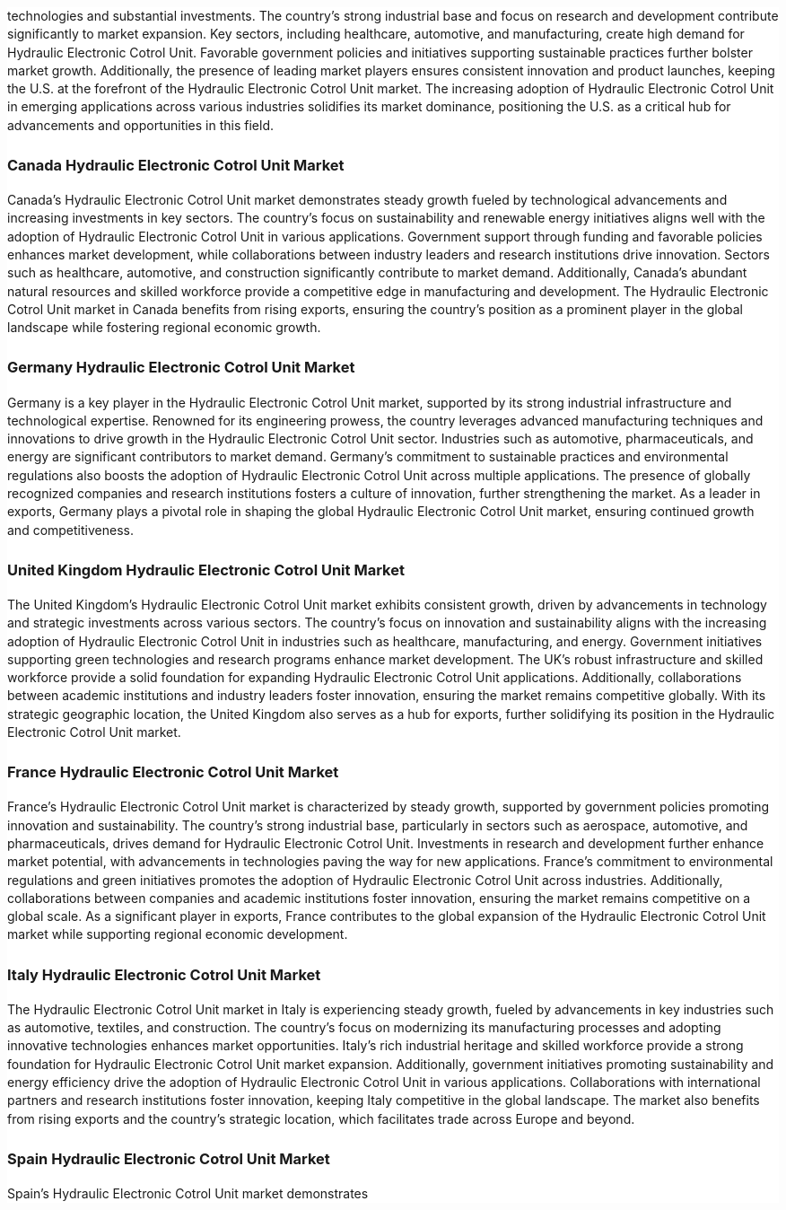technologies and substantial investments. The country&rsquo;s strong industrial base and focus on research and development contribute significantly to market expansion. Key sectors, including healthcare, automotive, and manufacturing, create high demand for Hydraulic Electronic Cotrol Unit. Favorable government policies and initiatives supporting sustainable practices further bolster market growth. Additionally, the presence of leading market players ensures consistent innovation and product launches, keeping the U.S. at the forefront of the Hydraulic Electronic Cotrol Unit market. The increasing adoption of Hydraulic Electronic Cotrol Unit in emerging applications across various industries solidifies its market dominance, positioning the U.S. as a critical hub for advancements and opportunities in this field.</p><h3>Canada Hydraulic Electronic Cotrol Unit Market</h3><p>Canada&rsquo;s Hydraulic Electronic Cotrol Unit market demonstrates steady growth fueled by technological advancements and increasing investments in key sectors. The country&rsquo;s focus on sustainability and renewable energy initiatives aligns well with the adoption of Hydraulic Electronic Cotrol Unit in various applications. Government support through funding and favorable policies enhances market development, while collaborations between industry leaders and research institutions drive innovation. Sectors such as healthcare, automotive, and construction significantly contribute to market demand. Additionally, Canada&rsquo;s abundant natural resources and skilled workforce provide a competitive edge in manufacturing and development. The Hydraulic Electronic Cotrol Unit market in Canada benefits from rising exports, ensuring the country&rsquo;s position as a prominent player in the global landscape while fostering regional economic growth.</p><h3>Germany Hydraulic Electronic Cotrol Unit Market</h3><p>Germany is a key player in the Hydraulic Electronic Cotrol Unit market, supported by its strong industrial infrastructure and technological expertise. Renowned for its engineering prowess, the country leverages advanced manufacturing techniques and innovations to drive growth in the Hydraulic Electronic Cotrol Unit sector. Industries such as automotive, pharmaceuticals, and energy are significant contributors to market demand. Germany&rsquo;s commitment to sustainable practices and environmental regulations also boosts the adoption of Hydraulic Electronic Cotrol Unit across multiple applications. The presence of globally recognized companies and research institutions fosters a culture of innovation, further strengthening the market. As a leader in exports, Germany plays a pivotal role in shaping the global Hydraulic Electronic Cotrol Unit market, ensuring continued growth and competitiveness.</p><h3>United Kingdom Hydraulic Electronic Cotrol Unit Market</h3><p>The United Kingdom&rsquo;s Hydraulic Electronic Cotrol Unit market exhibits consistent growth, driven by advancements in technology and strategic investments across various sectors. The country&rsquo;s focus on innovation and sustainability aligns with the increasing adoption of Hydraulic Electronic Cotrol Unit in industries such as healthcare, manufacturing, and energy. Government initiatives supporting green technologies and research programs enhance market development. The UK&rsquo;s robust infrastructure and skilled workforce provide a solid foundation for expanding Hydraulic Electronic Cotrol Unit applications. Additionally, collaborations between academic institutions and industry leaders foster innovation, ensuring the market remains competitive globally. With its strategic geographic location, the United Kingdom also serves as a hub for exports, further solidifying its position in the Hydraulic Electronic Cotrol Unit market.</p><h3>France Hydraulic Electronic Cotrol Unit Market</h3><p>France&rsquo;s Hydraulic Electronic Cotrol Unit market is characterized by steady growth, supported by government policies promoting innovation and sustainability. The country&rsquo;s strong industrial base, particularly in sectors such as aerospace, automotive, and pharmaceuticals, drives demand for Hydraulic Electronic Cotrol Unit. Investments in research and development further enhance market potential, with advancements in technologies paving the way for new applications. France&rsquo;s commitment to environmental regulations and green initiatives promotes the adoption of Hydraulic Electronic Cotrol Unit across industries. Additionally, collaborations between companies and academic institutions foster innovation, ensuring the market remains competitive on a global scale. As a significant player in exports, France contributes to the global expansion of the Hydraulic Electronic Cotrol Unit market while supporting regional economic development.</p><h3>Italy Hydraulic Electronic Cotrol Unit Market</h3><p>The Hydraulic Electronic Cotrol Unit market in Italy is experiencing steady growth, fueled by advancements in key industries such as automotive, textiles, and construction. The country&rsquo;s focus on modernizing its manufacturing processes and adopting innovative technologies enhances market opportunities. Italy&rsquo;s rich industrial heritage and skilled workforce provide a strong foundation for Hydraulic Electronic Cotrol Unit market expansion. Additionally, government initiatives promoting sustainability and energy efficiency drive the adoption of Hydraulic Electronic Cotrol Unit in various applications. Collaborations with international partners and research institutions foster innovation, keeping Italy competitive in the global landscape. The market also benefits from rising exports and the country&rsquo;s strategic location, which facilitates trade across Europe and beyond.</p><h3>Spain Hydraulic Electronic Cotrol Unit Market</h3><p>Spain&rsquo;s Hydraulic Electronic Cotrol Unit market demonstrates